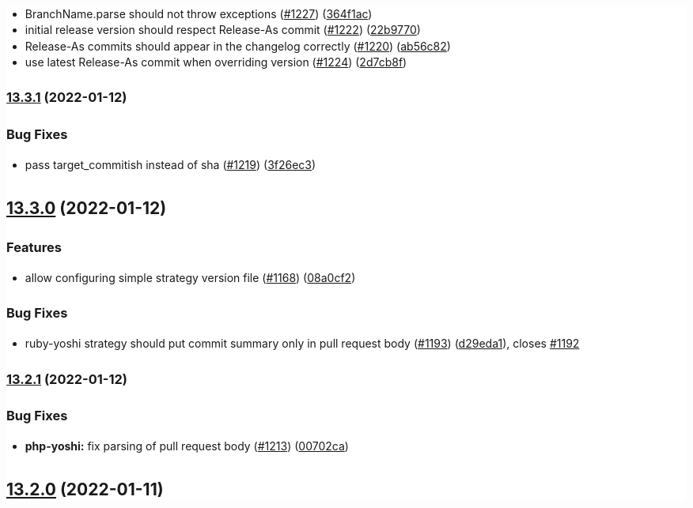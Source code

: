* BranchName.parse should not throw exceptions ([#1227](https://github.com/googleapis/release-please/issues/1227)) ([364f1ac](https://github.com/googleapis/release-please/commit/364f1ac996b0120820d9bb37db96bb27a79aa936))
* initial release version should respect Release-As commit ([#1222](https://github.com/googleapis/release-please/issues/1222)) ([22b9770](https://github.com/googleapis/release-please/commit/22b977028e2959aea088c09e3a021e2aa0e10f03))
* Release-As commits should appear in the changelog correctly ([#1220](https://github.com/googleapis/release-please/issues/1220)) ([ab56c82](https://github.com/googleapis/release-please/commit/ab56c82e81091cbedeb8f328451ac486d7f986a4))
* use latest Release-As commit when overriding version ([#1224](https://github.com/googleapis/release-please/issues/1224)) ([2d7cb8f](https://github.com/googleapis/release-please/commit/2d7cb8fa329d1c60b881bc0435523b81ea47a32d))

### [13.3.1](https://github.com/googleapis/release-please/compare/v13.3.0...v13.3.1) (2022-01-12)


### Bug Fixes

* pass target_commitish instead of sha ([#1219](https://github.com/googleapis/release-please/issues/1219)) ([3f26ec3](https://github.com/googleapis/release-please/commit/3f26ec3de527497d7180f2cd987983c6ae6e44cd))

## [13.3.0](https://github.com/googleapis/release-please/compare/v13.2.1...v13.3.0) (2022-01-12)


### Features

* allow configuring simple strategy version file ([#1168](https://github.com/googleapis/release-please/issues/1168)) ([08a0cf2](https://github.com/googleapis/release-please/commit/08a0cf2b2135713f856d8621cffa8f5b92fb8699))


### Bug Fixes

* ruby-yoshi strategy should put commit summary only in pull request body ([#1193](https://github.com/googleapis/release-please/issues/1193)) ([d29eda1](https://github.com/googleapis/release-please/commit/d29eda172597979cea5cb54ce6eb278a1dfb03a0)), closes [#1192](https://github.com/googleapis/release-please/issues/1192)

### [13.2.1](https://github.com/googleapis/release-please/compare/v13.2.0...v13.2.1) (2022-01-12)


### Bug Fixes

* **php-yoshi:** fix parsing of pull request body ([#1213](https://github.com/googleapis/release-please/issues/1213)) ([00702ca](https://github.com/googleapis/release-please/commit/00702ca575e5d134505280b436e1348eccb2de01))

## [13.2.0](https://github.com/googleapis/release-please/compare/v13.1.1...v13.2.0) (2022-01-11)
